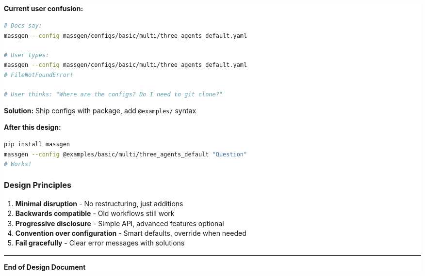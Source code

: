 **Current user confusion:**
```bash
# Docs say:
massgen --config massgen/configs/basic/multi/three_agents_default.yaml

# User types:
massgen --config massgen/configs/basic/multi/three_agents_default.yaml
# FileNotFoundError!

# User thinks: "Where are the configs? Do I need to git clone?"
```

**Solution:** Ship configs with package, add `@examples/` syntax

**After this design:**
```bash
pip install massgen
massgen --config @examples/basic/multi/three_agents_default "Question"
# Works!
```

### Design Principles

1. **Minimal disruption** - No restructuring, just additions
2. **Backwards compatible** - Old workflows still work
3. **Progressive disclosure** - Simple API, advanced features optional
4. **Convention over configuration** - Smart defaults, override when needed
5. **Fail gracefully** - Clear error messages with solutions

---

**End of Design Document**